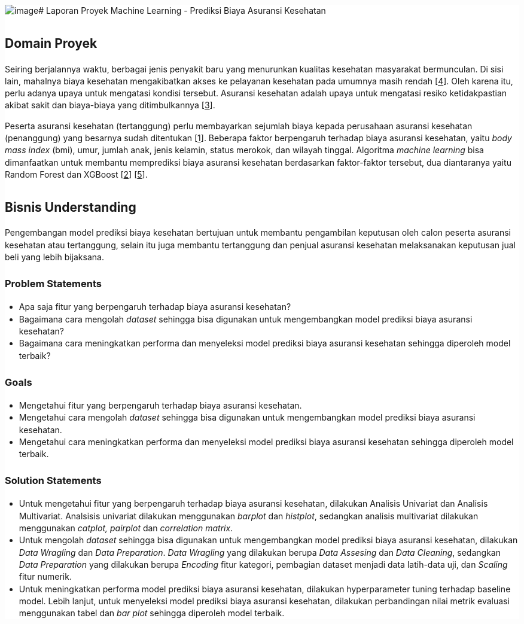 ![image](https://github.com/rzknra/idcamp_mlt_predictive_analytics/assets/94267677/4d4e92f6-f8ca-447f-8080-9aff0bcf43a6)# Laporan Proyek Machine Learning - Prediksi Biaya Asuransi Kesehatan

## Domain Proyek
Seiring berjalannya waktu, berbagai jenis penyakit baru yang menurunkan kualitas kesehatan masyarakat bermunculan. Di sisi lain, mahalnya biaya kesehatan mengakibatkan akses ke pelayanan kesehatan pada umumnya masih rendah [[4](http://journal.unhas.ac.id/index.php/jmsk/article/view/8312)]. Oleh karena itu, perlu adanya upaya untuk mengatasi kondisi tersebut. Asuransi kesehatan  adalah  upaya  untuk  mengatasi resiko ketidakpastian akibat sakit dan biaya-biaya yang ditimbulkannya [[3](http://eprints.undip.ac.id/65328/)]. 

Peserta asuransi kesehatan (tertanggung) perlu membayarkan sejumlah biaya kepada perusahaan asuransi kesehatan (penanggung) yang  besarnya sudah  ditentukan [[1](http://journal.unhas.ac.id/index.php/jmsk/article/view/8312)]. Beberapa faktor berpengaruh terhadap biaya asuransi kesehatan, yaitu *body mass index* (bmi), umur, jumlah anak, jenis kelamin, status merokok, dan wilayah tinggal. Algoritma *machine learning* bisa dimanfaatkan untuk membantu memprediksi biaya asuransi kesehatan berdasarkan faktor-faktor tersebut, dua diantaranya yaitu Random Forest dan XGBoost [[2](https://ieeexplore.ieee.org/abstract/document/9793258?casa_token=r6h40NMURLoAAAAA:jkzdsMcrd424fZcgOSUK0tRgxuJMliYR85RPWQ-nZLLRku00-cvZFbxWNB43afvIolAdGIu-ZX2lvg)] [[5](http://journal.unuha.ac.id/index.php/JICode/article/view/3294)].

## Bisnis Understanding
Pengembangan model prediksi biaya kesehatan bertujuan untuk membantu pengambilan keputusan oleh calon peserta asuransi kesehatan atau tertanggung, selain itu juga membantu tertanggung dan penjual asuransi kesehatan melaksanakan keputusan jual beli yang lebih bijaksana. 

### Problem Statements
- Apa saja fitur yang berpengaruh terhadap biaya asuransi kesehatan?
- Bagaimana cara mengolah *dataset* sehingga bisa digunakan untuk mengembangkan model prediksi biaya asuransi kesehatan?
- Bagaimana cara meningkatkan performa dan menyeleksi model prediksi biaya asuransi kesehatan sehingga diperoleh model terbaik?

### Goals
- Mengetahui fitur yang berpengaruh terhadap biaya asuransi kesehatan.
- Mengetahui cara mengolah *dataset* sehingga bisa digunakan untuk mengembangkan model prediksi biaya asuransi kesehatan.
- Mengetahui cara meningkatkan performa dan menyeleksi model prediksi biaya asuransi kesehatan sehingga diperoleh model terbaik.

### Solution Statements 
- Untuk mengetahui fitur yang berpengaruh terhadap biaya asuransi kesehatan, dilakukan Analisis Univariat dan Analisis Multivariat. Analsisis univariat dilakukan menggunakan *barplot* dan *histplot*, sedangkan analisis multivariat dilakukan menggunakan *catplot, pairplot* dan *correlation matrix*. 
- Untuk mengolah *dataset* sehingga bisa digunakan untuk mengembangkan model prediksi biaya asuransi kesehatan, dilakukan *Data Wragling* dan *Data Preparation*. *Data Wragling* yang dilakukan berupa *Data Assesing* dan *Data Cleaning*, sedangkan *Data Preparation* yang dilakukan berupa *Encoding* fitur kategori, pembagian dataset menjadi data latih-data uji, dan *Scaling* fitur numerik.
- Untuk meningkatkan performa model prediksi biaya asuransi kesehatan, dilakukan hyperparameter tuning terhadap baseline model. Lebih lanjut, untuk menyeleksi model prediksi biaya asuransi kesehatan, dilakukan perbandingan nilai metrik evaluasi menggunakan tabel dan *bar plot* sehingga diperoleh model terbaik.
